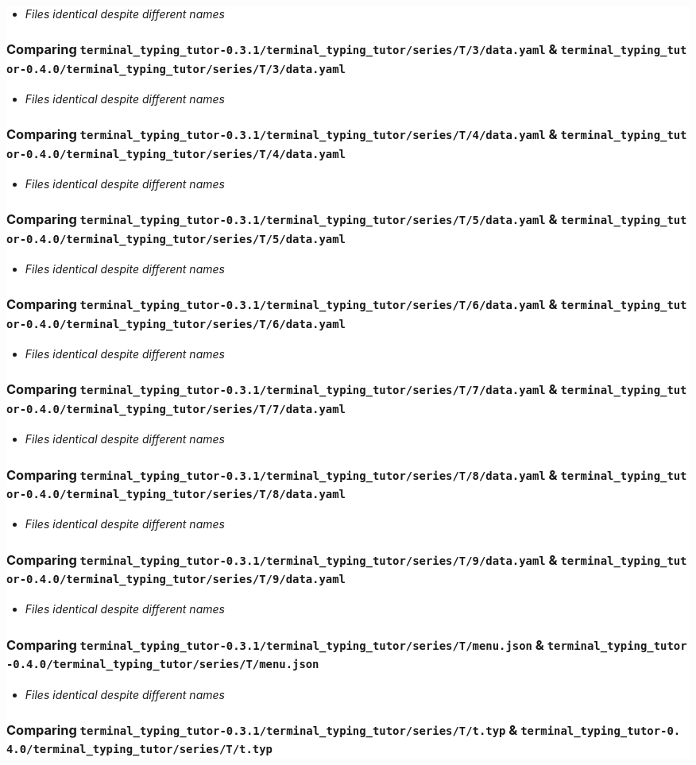  * *Files identical despite different names*

### Comparing `terminal_typing_tutor-0.3.1/terminal_typing_tutor/series/T/3/data.yaml` & `terminal_typing_tutor-0.4.0/terminal_typing_tutor/series/T/3/data.yaml`

 * *Files identical despite different names*

### Comparing `terminal_typing_tutor-0.3.1/terminal_typing_tutor/series/T/4/data.yaml` & `terminal_typing_tutor-0.4.0/terminal_typing_tutor/series/T/4/data.yaml`

 * *Files identical despite different names*

### Comparing `terminal_typing_tutor-0.3.1/terminal_typing_tutor/series/T/5/data.yaml` & `terminal_typing_tutor-0.4.0/terminal_typing_tutor/series/T/5/data.yaml`

 * *Files identical despite different names*

### Comparing `terminal_typing_tutor-0.3.1/terminal_typing_tutor/series/T/6/data.yaml` & `terminal_typing_tutor-0.4.0/terminal_typing_tutor/series/T/6/data.yaml`

 * *Files identical despite different names*

### Comparing `terminal_typing_tutor-0.3.1/terminal_typing_tutor/series/T/7/data.yaml` & `terminal_typing_tutor-0.4.0/terminal_typing_tutor/series/T/7/data.yaml`

 * *Files identical despite different names*

### Comparing `terminal_typing_tutor-0.3.1/terminal_typing_tutor/series/T/8/data.yaml` & `terminal_typing_tutor-0.4.0/terminal_typing_tutor/series/T/8/data.yaml`

 * *Files identical despite different names*

### Comparing `terminal_typing_tutor-0.3.1/terminal_typing_tutor/series/T/9/data.yaml` & `terminal_typing_tutor-0.4.0/terminal_typing_tutor/series/T/9/data.yaml`

 * *Files identical despite different names*

### Comparing `terminal_typing_tutor-0.3.1/terminal_typing_tutor/series/T/menu.json` & `terminal_typing_tutor-0.4.0/terminal_typing_tutor/series/T/menu.json`

 * *Files identical despite different names*

### Comparing `terminal_typing_tutor-0.3.1/terminal_typing_tutor/series/T/t.typ` & `terminal_typing_tutor-0.4.0/terminal_typing_tutor/series/T/t.typ`
